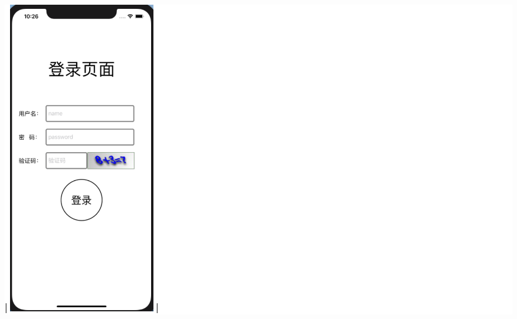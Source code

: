 | <img src="report-hw3.assets/image-20221101102704278.png" alt="image-20221101102704278" style="zoom:57%;" /> |